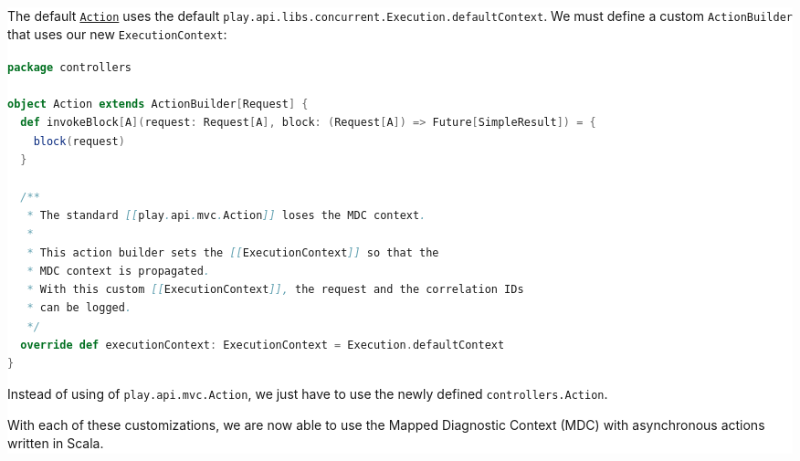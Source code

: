 The default [`Action`](https://www.playframework.com/documentation/latest/ScalaActions) uses the default `play.api.libs.concurrent.Execution.defaultContext`.
We must define a custom `ActionBuilder` that uses our new `ExecutionContext`:
```scala
package controllers

object Action extends ActionBuilder[Request] {
  def invokeBlock[A](request: Request[A], block: (Request[A]) => Future[SimpleResult]) = {
    block(request)
  }

  /**
   * The standard [[play.api.mvc.Action]] loses the MDC context.
   *
   * This action builder sets the [[ExecutionContext]] so that the
   * MDC context is propagated.
   * With this custom [[ExecutionContext]], the request and the correlation IDs
   * can be logged.
   */
  override def executionContext: ExecutionContext = Execution.defaultContext
}
```

Instead of using of `play.api.mvc.Action`, we just have to use the newly defined `controllers.Action`.


With each of these customizations, we are now able to use the Mapped Diagnostic Context (MDC) with asynchronous actions written in Scala.

